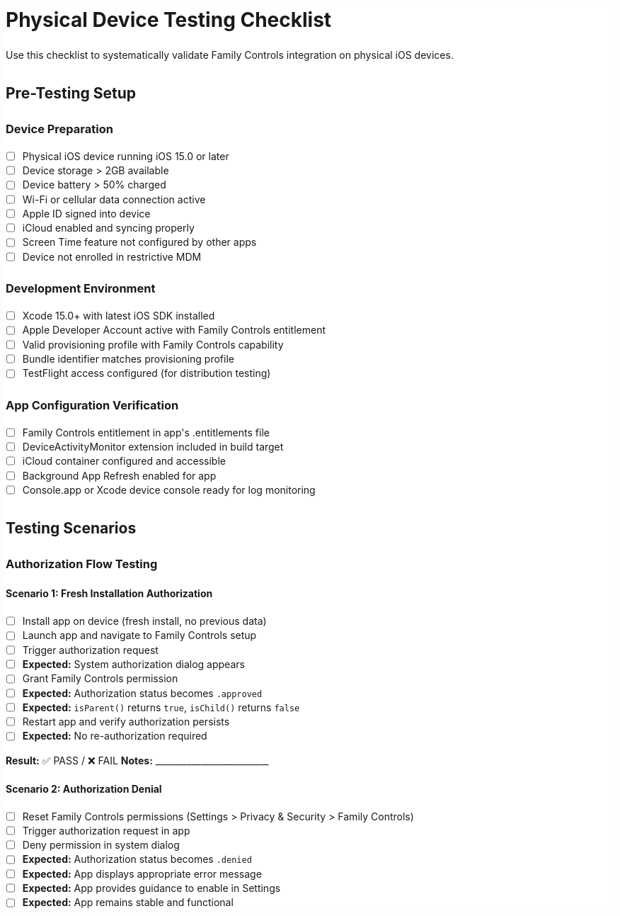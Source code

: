 # Physical Device Testing Checklist

Use this checklist to systematically validate Family Controls integration on physical iOS devices.

## Pre-Testing Setup

### Device Preparation
- [ ] Physical iOS device running iOS 15.0 or later
- [ ] Device storage > 2GB available
- [ ] Device battery > 50% charged
- [ ] Wi-Fi or cellular data connection active
- [ ] Apple ID signed into device
- [ ] iCloud enabled and syncing properly
- [ ] Screen Time feature not configured by other apps
- [ ] Device not enrolled in restrictive MDM

### Development Environment
- [ ] Xcode 15.0+ with latest iOS SDK installed
- [ ] Apple Developer Account active with Family Controls entitlement
- [ ] Valid provisioning profile with Family Controls capability
- [ ] Bundle identifier matches provisioning profile
- [ ] TestFlight access configured (for distribution testing)

### App Configuration Verification
- [ ] Family Controls entitlement in app's .entitlements file
- [ ] DeviceActivityMonitor extension included in build target
- [ ] iCloud container configured and accessible
- [ ] Background App Refresh enabled for app
- [ ] Console.app or Xcode device console ready for log monitoring

## Testing Scenarios

### Authorization Flow Testing

#### Scenario 1: Fresh Installation Authorization
- [ ] Install app on device (fresh install, no previous data)
- [ ] Launch app and navigate to Family Controls setup
- [ ] Trigger authorization request
- [ ] **Expected:** System authorization dialog appears
- [ ] Grant Family Controls permission
- [ ] **Expected:** Authorization status becomes `.approved`
- [ ] **Expected:** `isParent()` returns `true`, `isChild()` returns `false`
- [ ] Restart app and verify authorization persists
- [ ] **Expected:** No re-authorization required

**Result:** ✅ PASS / ❌ FAIL
**Notes:** _________________________

#### Scenario 2: Authorization Denial
- [ ] Reset Family Controls permissions (Settings > Privacy & Security > Family Controls)
- [ ] Trigger authorization request in app
- [ ] Deny permission in system dialog
- [ ] **Expected:** Authorization status becomes `.denied`
- [ ] **Expected:** App displays appropriate error message
- [ ] **Expected:** App provides guidance to enable in Settings
- [ ] **Expected:** App remains stable and functional
